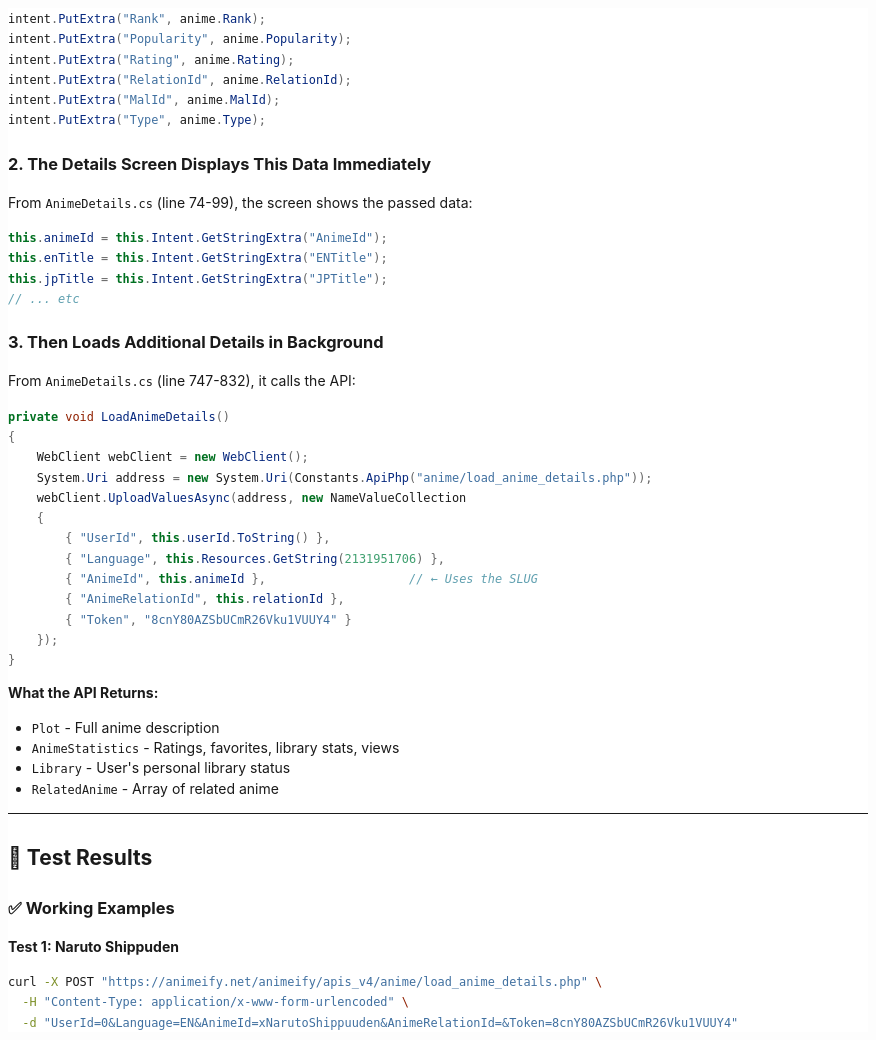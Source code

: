 ```csharp
intent.PutExtra("Rank", anime.Rank);
intent.PutExtra("Popularity", anime.Popularity);
intent.PutExtra("Rating", anime.Rating);
intent.PutExtra("RelationId", anime.RelationId);
intent.PutExtra("MalId", anime.MalId);
intent.PutExtra("Type", anime.Type);
```

### 2. The Details Screen Displays This Data Immediately

From `AnimeDetails.cs` (line 74-99), the screen shows the passed data:

```csharp
this.animeId = this.Intent.GetStringExtra("AnimeId");
this.enTitle = this.Intent.GetStringExtra("ENTitle");
this.jpTitle = this.Intent.GetStringExtra("JPTitle");
// ... etc
```

### 3. Then Loads Additional Details in Background

From `AnimeDetails.cs` (line 747-832), it calls the API:

```csharp
private void LoadAnimeDetails()
{
    WebClient webClient = new WebClient();
    System.Uri address = new System.Uri(Constants.ApiPhp("anime/load_anime_details.php"));
    webClient.UploadValuesAsync(address, new NameValueCollection
    {
        { "UserId", this.userId.ToString() },
        { "Language", this.Resources.GetString(2131951706) },
        { "AnimeId", this.animeId },                    // ← Uses the SLUG
        { "AnimeRelationId", this.relationId },
        { "Token", "8cnY80AZSbUCmR26Vku1VUUY4" }
    });
}
```

**What the API Returns:**
- `Plot` - Full anime description
- `AnimeStatistics` - Ratings, favorites, library stats, views
- `Library` - User's personal library status
- `RelatedAnime` - Array of related anime

---

## 🧪 Test Results

### ✅ Working Examples

**Test 1: Naruto Shippuden**
```bash
curl -X POST "https://animeify.net/animeify/apis_v4/anime/load_anime_details.php" \
  -H "Content-Type: application/x-www-form-urlencoded" \
  -d "UserId=0&Language=EN&AnimeId=xNarutoShippuuden&AnimeRelationId=&Token=8cnY80AZSbUCmR26Vku1VUUY4"
```
